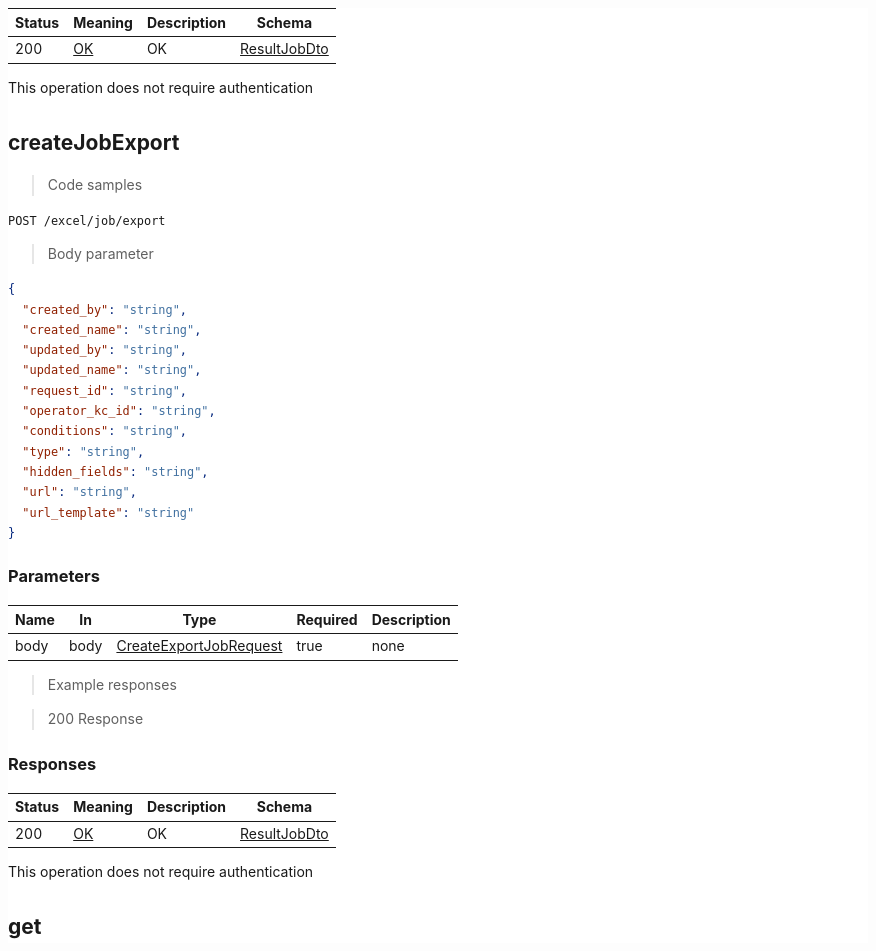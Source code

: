 |Status|Meaning|Description|Schema|
|---|---|---|---|
|200|[OK](https://tools.ietf.org/html/rfc7231#section-6.3.1)|OK|[ResultJobDto](#schemaresultjobdto)|

<aside class="success">
This operation does not require authentication
</aside>

## createJobExport

<a id="opIdcreateJobExport"></a>

> Code samples

`POST /excel/job/export`

> Body parameter

```json
{
  "created_by": "string",
  "created_name": "string",
  "updated_by": "string",
  "updated_name": "string",
  "request_id": "string",
  "operator_kc_id": "string",
  "conditions": "string",
  "type": "string",
  "hidden_fields": "string",
  "url": "string",
  "url_template": "string"
}
```

<h3 id="createjobexport-parameters">Parameters</h3>

|Name|In|Type|Required|Description|
|---|---|---|---|---|
|body|body|[CreateExportJobRequest](#schemacreateexportjobrequest)|true|none|

> Example responses

> 200 Response

<h3 id="createjobexport-responses">Responses</h3>

|Status|Meaning|Description|Schema|
|---|---|---|---|
|200|[OK](https://tools.ietf.org/html/rfc7231#section-6.3.1)|OK|[ResultJobDto](#schemaresultjobdto)|

<aside class="success">
This operation does not require authentication
</aside>

## get
